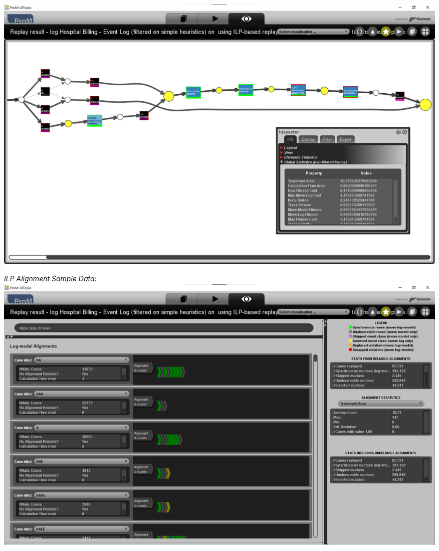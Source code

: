 ![Heuristic 2 ILP Alignment](Screenshots/Heuristic%20iDHM/First%20Model%20Fitness%20Alignments.png)

_ILP Alignment Sample Data_:
![Heuristic 2 ILP Alignments Sample](Screenshots/Heuristic%20iDHM/First%20Model%20ILP%20Alignments%20Visualization.png)
